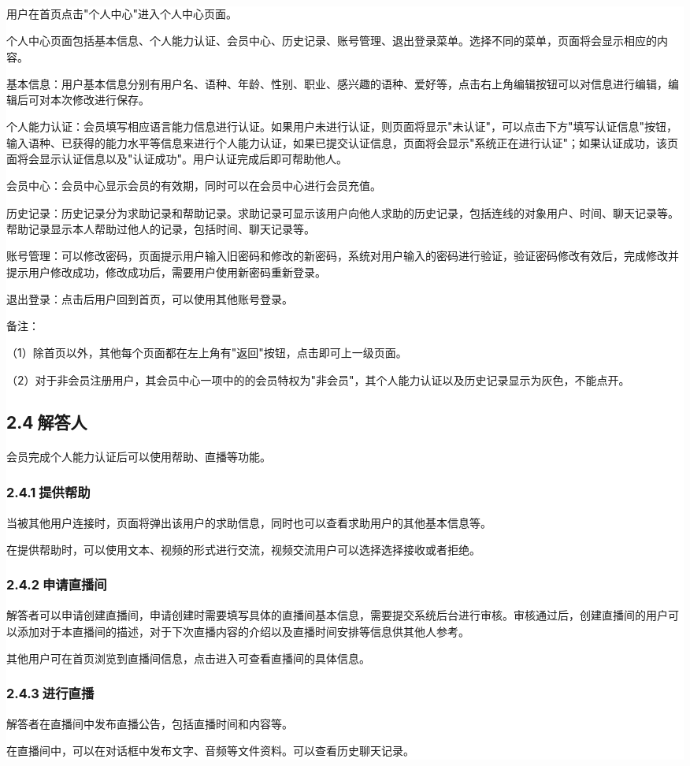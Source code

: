 用户在首页点击&quot;个人中心&quot;进入个人中心页面。

个人中心页面包括基本信息、个人能力认证、会员中心、历史记录、账号管理、退出登录菜单。选择不同的菜单，页面将会显示相应的内容。

基本信息：用户基本信息分别有用户名、语种、年龄、性别、职业、感兴趣的语种、爱好等，点击右上角编辑按钮可以对信息进行编辑，编辑后可对本次修改进行保存。

个人能力认证：会员填写相应语言能力信息进行认证。如果用户未进行认证，则页面将显示&quot;未认证&quot;，可以点击下方&quot;填写认证信息&quot;按钮，输入语种、已获得的能力水平等信息来进行个人能力认证，如果已提交认证信息，页面将会显示&quot;系统正在进行认证&quot;；如果认证成功，该页面将会显示认证信息以及&quot;认证成功&quot;。用户认证完成后即可帮助他人。

会员中心：会员中心显示会员的有效期，同时可以在会员中心进行会员充值。

历史记录：历史记录分为求助记录和帮助记录。求助记录可显示该用户向他人求助的历史记录，包括连线的对象用户、时间、聊天记录等。帮助记录显示本人帮助过他人的记录，包括时间、聊天记录等。

账号管理：可以修改密码，页面提示用户输入旧密码和修改的新密码，系统对用户输入的密码进行验证，验证密码修改有效后，完成修改并提示用户修改成功，修改成功后，需要用户使用新密码重新登录。

退出登录：点击后用户回到首页，可以使用其他账号登录。

备注：

（1）除首页以外，其他每个页面都在左上角有&quot;返回&quot;按钮，点击即可上一级页面。

（2）对于非会员注册用户，其会员中心一项中的的会员特权为&quot;非会员&quot;，其个人能力认证以及历史记录显示为灰色，不能点开。

## 2.4 解答人

会员完成个人能力认证后可以使用帮助、直播等功能。

### 2.4.1 提供帮助

当被其他用户连接时，页面将弹出该用户的求助信息，同时也可以查看求助用户的其他基本信息等。

在提供帮助时，可以使用文本、视频的形式进行交流，视频交流用户可以选择选择接收或者拒绝。

### 2.4.2 申请直播间

解答者可以申请创建直播间，申请创建时需要填写具体的直播间基本信息，需要提交系统后台进行审核。审核通过后，创建直播间的用户可以添加对于本直播间的描述，对于下次直播内容的介绍以及直播时间安排等信息供其他人参考。

其他用户可在首页浏览到直播间信息，点击进入可查看直播间的具体信息。

### 2.4.3 进行直播

解答者在直播间中发布直播公告，包括直播时间和内容等。

在直播间中，可以在对话框中发布文字、音频等文件资料。可以查看历史聊天记录。
